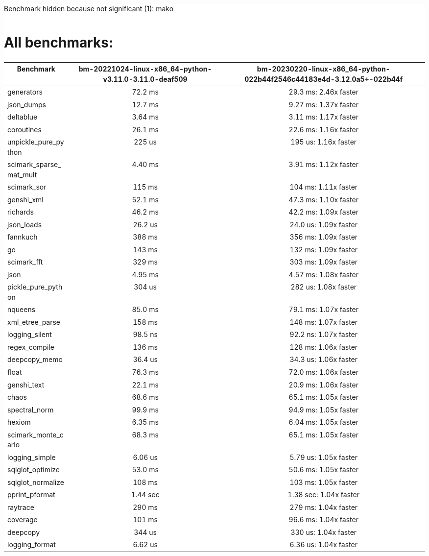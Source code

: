 Benchmark hidden because not significant (1): mako

All benchmarks:
===============

| Benchmark               | bm-20221024-linux-x86_64-python-v3.11.0-3.11.0-deaf509 | bm-20230220-linux-x86_64-python-022b44f2546c44183e4d-3.12.0a5+-022b44f |
|-------------------------|:------------------------------------------------------:|:----------------------------------------------------------------------:|
| generators              | 72.2 ms                                                | 29.3 ms: 2.46x faster                                                  |
| json_dumps              | 12.7 ms                                                | 9.27 ms: 1.37x faster                                                  |
| deltablue               | 3.64 ms                                                | 3.11 ms: 1.17x faster                                                  |
| coroutines              | 26.1 ms                                                | 22.6 ms: 1.16x faster                                                  |
| unpickle_pure_python    | 225 us                                                 | 195 us: 1.16x faster                                                   |
| scimark_sparse_mat_mult | 4.40 ms                                                | 3.91 ms: 1.12x faster                                                  |
| scimark_sor             | 115 ms                                                 | 104 ms: 1.11x faster                                                   |
| genshi_xml              | 52.1 ms                                                | 47.3 ms: 1.10x faster                                                  |
| richards                | 46.2 ms                                                | 42.2 ms: 1.09x faster                                                  |
| json_loads              | 26.2 us                                                | 24.0 us: 1.09x faster                                                  |
| fannkuch                | 388 ms                                                 | 356 ms: 1.09x faster                                                   |
| go                      | 143 ms                                                 | 132 ms: 1.09x faster                                                   |
| scimark_fft             | 329 ms                                                 | 303 ms: 1.09x faster                                                   |
| json                    | 4.95 ms                                                | 4.57 ms: 1.08x faster                                                  |
| pickle_pure_python      | 304 us                                                 | 282 us: 1.08x faster                                                   |
| nqueens                 | 85.0 ms                                                | 79.1 ms: 1.07x faster                                                  |
| xml_etree_parse         | 158 ms                                                 | 148 ms: 1.07x faster                                                   |
| logging_silent          | 98.5 ns                                                | 92.2 ns: 1.07x faster                                                  |
| regex_compile           | 136 ms                                                 | 128 ms: 1.06x faster                                                   |
| deepcopy_memo           | 36.4 us                                                | 34.3 us: 1.06x faster                                                  |
| float                   | 76.3 ms                                                | 72.0 ms: 1.06x faster                                                  |
| genshi_text             | 22.1 ms                                                | 20.9 ms: 1.06x faster                                                  |
| chaos                   | 68.6 ms                                                | 65.1 ms: 1.05x faster                                                  |
| spectral_norm           | 99.9 ms                                                | 94.9 ms: 1.05x faster                                                  |
| hexiom                  | 6.35 ms                                                | 6.04 ms: 1.05x faster                                                  |
| scimark_monte_carlo     | 68.3 ms                                                | 65.1 ms: 1.05x faster                                                  |
| logging_simple          | 6.06 us                                                | 5.79 us: 1.05x faster                                                  |
| sqlglot_optimize        | 53.0 ms                                                | 50.6 ms: 1.05x faster                                                  |
| sqlglot_normalize       | 108 ms                                                 | 103 ms: 1.05x faster                                                   |
| pprint_pformat          | 1.44 sec                                               | 1.38 sec: 1.04x faster                                                 |
| raytrace                | 290 ms                                                 | 279 ms: 1.04x faster                                                   |
| coverage                | 101 ms                                                 | 96.6 ms: 1.04x faster                                                  |
| deepcopy                | 344 us                                                 | 330 us: 1.04x faster                                                   |
| logging_format          | 6.62 us                                                | 6.36 us: 1.04x faster                                                  |